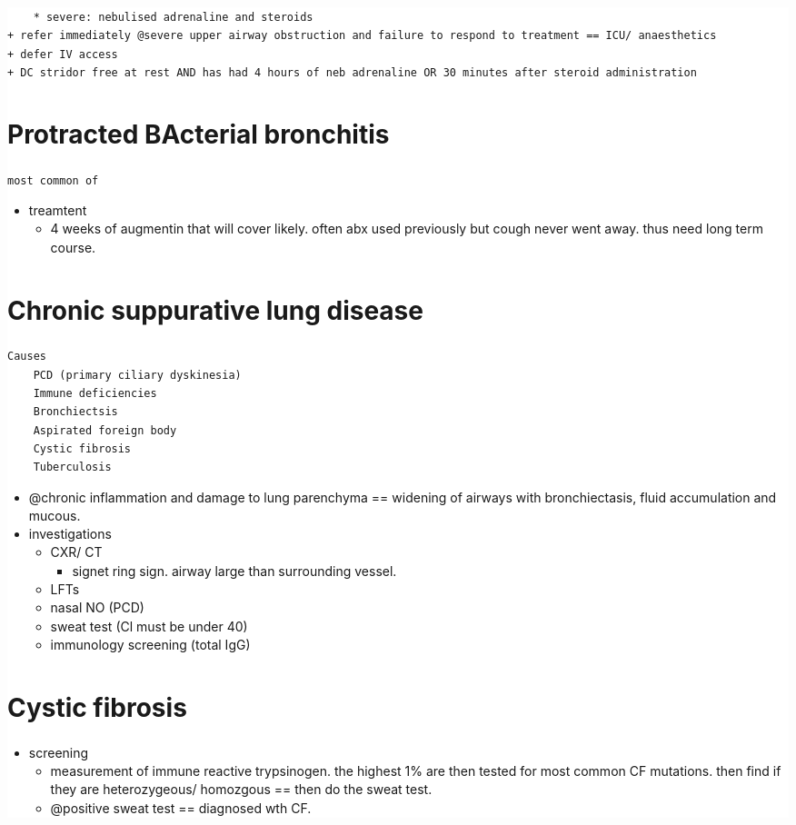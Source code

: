         * severe: nebulised adrenaline and steroids  
    + refer immediately @severe upper airway obstruction and failure to respond to treatment == ICU/ anaesthetics
    + defer IV access
    + DC stridor free at rest AND has had 4 hours of neb adrenaline OR 30 minutes after steroid administration


# Protracted BActerial bronchitis
    most common of 
- treamtent
    + 4 weeks of augmentin that will cover likely. often abx used previously but cough never went away. thus need long term course.

# Chronic suppurative lung disease
    Causes
        PCD (primary ciliary dyskinesia)
        Immune deficiencies
        Bronchiectsis
        Aspirated foreign body
        Cystic fibrosis
        Tuberculosis
- @chronic inflammation and damage to lung parenchyma == widening of airways with bronchiectasis, fluid accumulation and mucous.
- investigations
    + CXR/ CT 
        * signet ring sign. airway large than surrounding vessel. 
    + LFTs
    + nasal NO (PCD)
    + sweat test (Cl  must be under 40)
    + immunology screening (total IgG)

# Cystic fibrosis
- screening
    + measurement of immune reactive trypsinogen. the highest 1% are then tested for most common CF mutations. then find if they are heterozygeous/ homozgous == then do the sweat test. 
    + @positive sweat test == diagnosed wth CF.